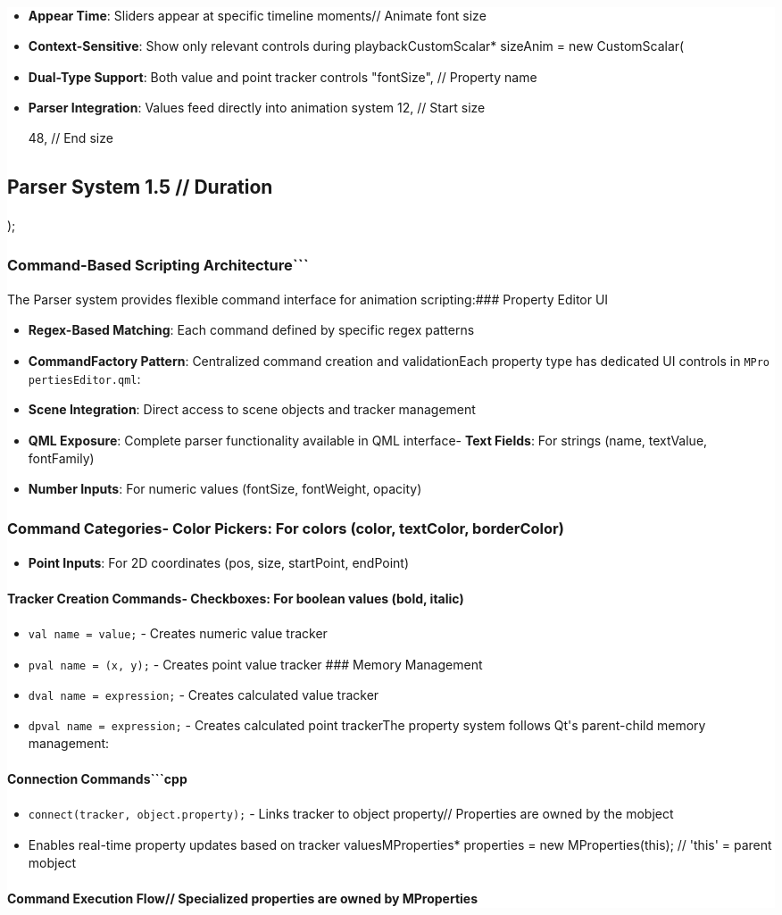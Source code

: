 - **Appear Time**: Sliders appear at specific timeline moments// Animate font size

- **Context-Sensitive**: Show only relevant controls during playbackCustomScalar* sizeAnim = new CustomScalar(

- **Dual-Type Support**: Both value and point tracker controls    "fontSize",      // Property name

- **Parser Integration**: Values feed directly into animation system    12,             // Start size

    48,             // End size

## Parser System    1.5             // Duration

);

### Command-Based Scripting Architecture```

The Parser system provides flexible command interface for animation scripting:### Property Editor UI

- **Regex-Based Matching**: Each command defined by specific regex patterns

- **CommandFactory Pattern**: Centralized command creation and validationEach property type has dedicated UI controls in `MPropertiesEditor.qml`:

- **Scene Integration**: Direct access to scene objects and tracker management

- **QML Exposure**: Complete parser functionality available in QML interface- **Text Fields**: For strings (name, textValue, fontFamily)

- **Number Inputs**: For numeric values (fontSize, fontWeight, opacity)

### Command Categories- **Color Pickers**: For colors (color, textColor, borderColor)

- **Point Inputs**: For 2D coordinates (pos, size, startPoint, endPoint)

#### Tracker Creation Commands- **Checkboxes**: For boolean values (bold, italic)

- `val name = value;` - Creates numeric value tracker

- `pval name = (x, y);` - Creates point value tracker  ### Memory Management

- `dval name = expression;` - Creates calculated value tracker

- `dpval name = expression;` - Creates calculated point trackerThe property system follows Qt's parent-child memory management:

#### Connection Commands```cpp

- `connect(tracker, object.property);` - Links tracker to object property// Properties are owned by the mobject

- Enables real-time property updates based on tracker valuesMProperties* properties = new MProperties(this);  // 'this' = parent mobject

#### Command Execution Flow// Specialized properties are owned by MProperties
